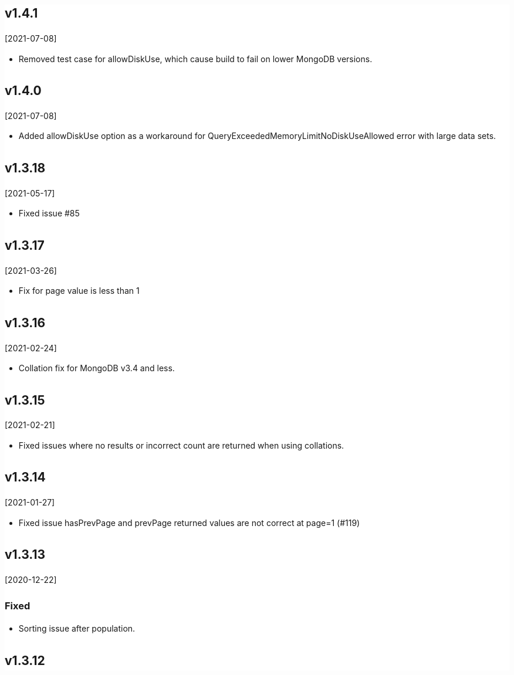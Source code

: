 ## v1.4.1

[2021-07-08]

* Removed test case for allowDiskUse, which cause build to fail on lower MongoDB versions.

## v1.4.0

[2021-07-08]

* Added allowDiskUse option as a workaround for QueryExceededMemoryLimitNoDiskUseAllowed error with large data sets.

## v1.3.18

[2021-05-17]

* Fixed issue #85

## v1.3.17

[2021-03-26]

* Fix for page value is less than 1

## v1.3.16

[2021-02-24]

* Collation fix for MongoDB v3.4 and less.

## v1.3.15

[2021-02-21]

* Fixed issues where no results or incorrect count are returned when using collations.

## v1.3.14

[2021-01-27]

* Fixed issue hasPrevPage and prevPage returned values are not correct at page=1 (#119)

## v1.3.13

[2020-12-22]

### Fixed

* Sorting issue after population.

## v1.3.12
